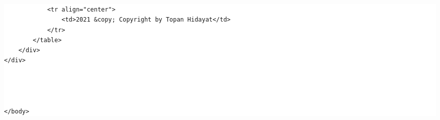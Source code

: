                 <tr align="center">
                    <td>2021 &copy; Copyright by Topan Hidayat</td>
                </tr>
            </table>
        </div>
    </div>
        
        
    
    
    </body>
</html>
